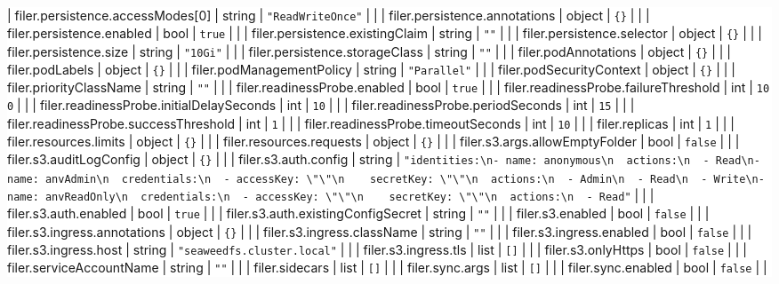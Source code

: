 | filer.persistence.accessModes[0] | string | `"ReadWriteOnce"` |  |
| filer.persistence.annotations | object | `{}` |  |
| filer.persistence.enabled | bool | `true` |  |
| filer.persistence.existingClaim | string | `""` |  |
| filer.persistence.selector | object | `{}` |  |
| filer.persistence.size | string | `"10Gi"` |  |
| filer.persistence.storageClass | string | `""` |  |
| filer.podAnnotations | object | `{}` |  |
| filer.podLabels | object | `{}` |  |
| filer.podManagementPolicy | string | `"Parallel"` |  |
| filer.podSecurityContext | object | `{}` |  |
| filer.priorityClassName | string | `""` |  |
| filer.readinessProbe.enabled | bool | `true` |  |
| filer.readinessProbe.failureThreshold | int | `100` |  |
| filer.readinessProbe.initialDelaySeconds | int | `10` |  |
| filer.readinessProbe.periodSeconds | int | `15` |  |
| filer.readinessProbe.successThreshold | int | `1` |  |
| filer.readinessProbe.timeoutSeconds | int | `10` |  |
| filer.replicas | int | `1` |  |
| filer.resources.limits | object | `{}` |  |
| filer.resources.requests | object | `{}` |  |
| filer.s3.args.allowEmptyFolder | bool | `false` |  |
| filer.s3.auditLogConfig | object | `{}` |  |
| filer.s3.auth.config | string | `"identities:\n- name: anonymous\n  actions:\n  - Read\n- name: anvAdmin\n  credentials:\n  - accessKey: \"\"\n    secretKey: \"\"\n  actions:\n  - Admin\n  - Read\n  - Write\n- name: anvReadOnly\n  credentials:\n  - accessKey: \"\"\n    secretKey: \"\"\n  actions:\n  - Read"` |  |
| filer.s3.auth.enabled | bool | `true` |  |
| filer.s3.auth.existingConfigSecret | string | `""` |  |
| filer.s3.enabled | bool | `false` |  |
| filer.s3.ingress.annotations | object | `{}` |  |
| filer.s3.ingress.className | string | `""` |  |
| filer.s3.ingress.enabled | bool | `false` |  |
| filer.s3.ingress.host | string | `"seaweedfs.cluster.local"` |  |
| filer.s3.ingress.tls | list | `[]` |  |
| filer.s3.onlyHttps | bool | `false` |  |
| filer.serviceAccountName | string | `""` |  |
| filer.sidecars | list | `[]` |  |
| filer.sync.args | list | `[]` |  |
| filer.sync.enabled | bool | `false` |  |